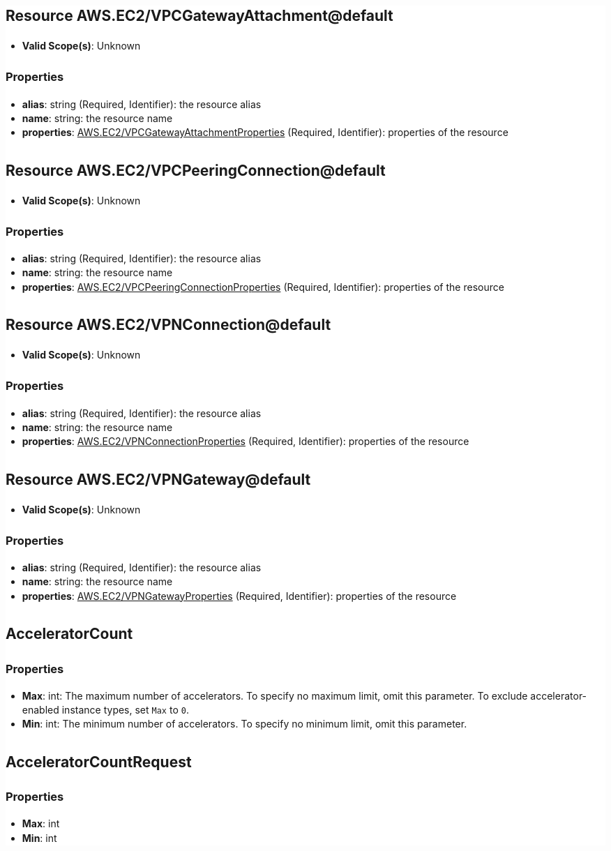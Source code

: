 ## Resource AWS.EC2/VPCGatewayAttachment@default
* **Valid Scope(s)**: Unknown
### Properties
* **alias**: string (Required, Identifier): the resource alias
* **name**: string: the resource name
* **properties**: [AWS.EC2/VPCGatewayAttachmentProperties](#awsec2vpcgatewayattachmentproperties) (Required, Identifier): properties of the resource

## Resource AWS.EC2/VPCPeeringConnection@default
* **Valid Scope(s)**: Unknown
### Properties
* **alias**: string (Required, Identifier): the resource alias
* **name**: string: the resource name
* **properties**: [AWS.EC2/VPCPeeringConnectionProperties](#awsec2vpcpeeringconnectionproperties) (Required, Identifier): properties of the resource

## Resource AWS.EC2/VPNConnection@default
* **Valid Scope(s)**: Unknown
### Properties
* **alias**: string (Required, Identifier): the resource alias
* **name**: string: the resource name
* **properties**: [AWS.EC2/VPNConnectionProperties](#awsec2vpnconnectionproperties) (Required, Identifier): properties of the resource

## Resource AWS.EC2/VPNGateway@default
* **Valid Scope(s)**: Unknown
### Properties
* **alias**: string (Required, Identifier): the resource alias
* **name**: string: the resource name
* **properties**: [AWS.EC2/VPNGatewayProperties](#awsec2vpngatewayproperties) (Required, Identifier): properties of the resource

## AcceleratorCount
### Properties
* **Max**: int: The maximum number of accelerators. To specify no maximum limit, omit this parameter. To exclude accelerator-enabled instance types, set ``Max`` to ``0``.
* **Min**: int: The minimum number of accelerators. To specify no minimum limit, omit this parameter.

## AcceleratorCountRequest
### Properties
* **Max**: int
* **Min**: int
